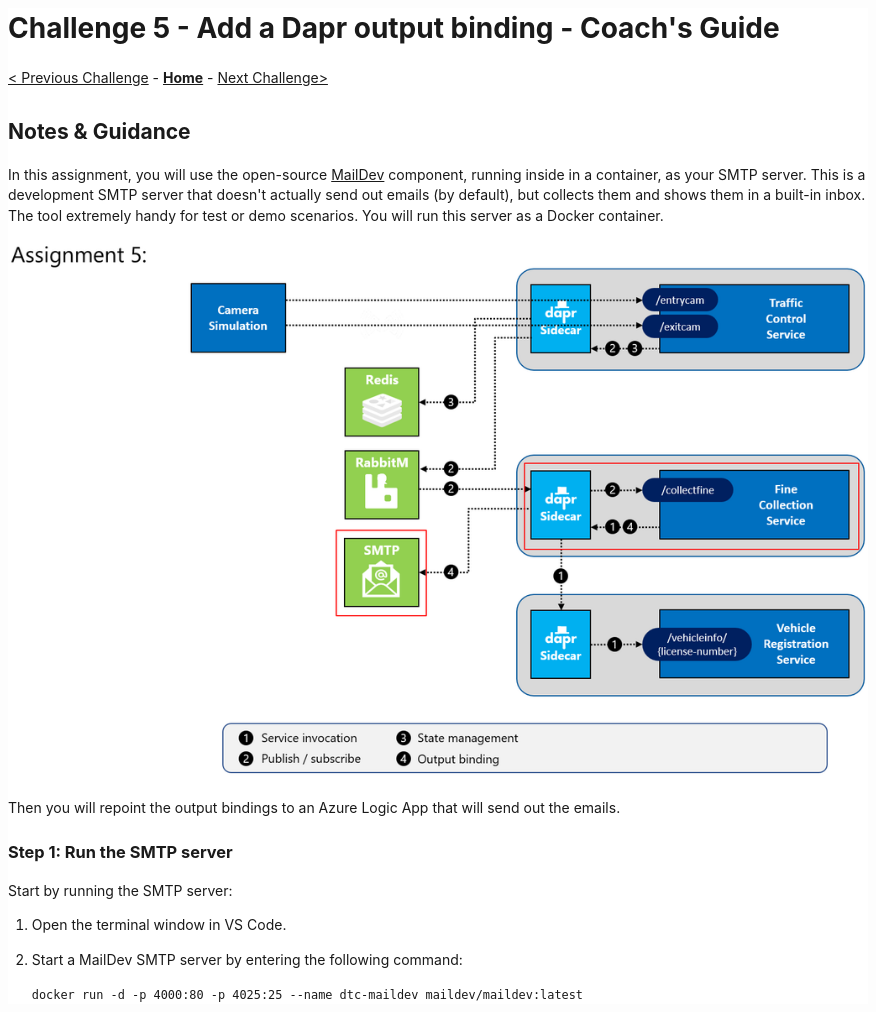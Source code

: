 # Challenge 5 - Add a Dapr output binding - Coach's Guide

[< Previous Challenge](./Solution-04.md) - **[Home](README.md)** - [Next Challenge>](./Solution-06.md)

## Notes & Guidance

In this assignment, you will use the open-source [MailDev](https://github.com/maildev/maildev) component, running inside in a container, as your SMTP server. This is a development SMTP server that doesn't actually send out emails (by default), but collects them and shows them in a built-in inbox. The tool extremely handy for test or demo scenarios. You will run this server as a Docker container.

![output-binding-operation](../.img/Challenge-05/output-binding-operation.png)

Then you will repoint the output bindings to an Azure Logic App that will send out the emails.

### Step 1: Run the SMTP server

Start by running the SMTP server:

1.  Open the terminal window in VS Code.

1.  Start a MailDev SMTP server by entering the following command:

    ```shell
    docker run -d -p 4000:80 -p 4025:25 --name dtc-maildev maildev/maildev:latest
    ```
